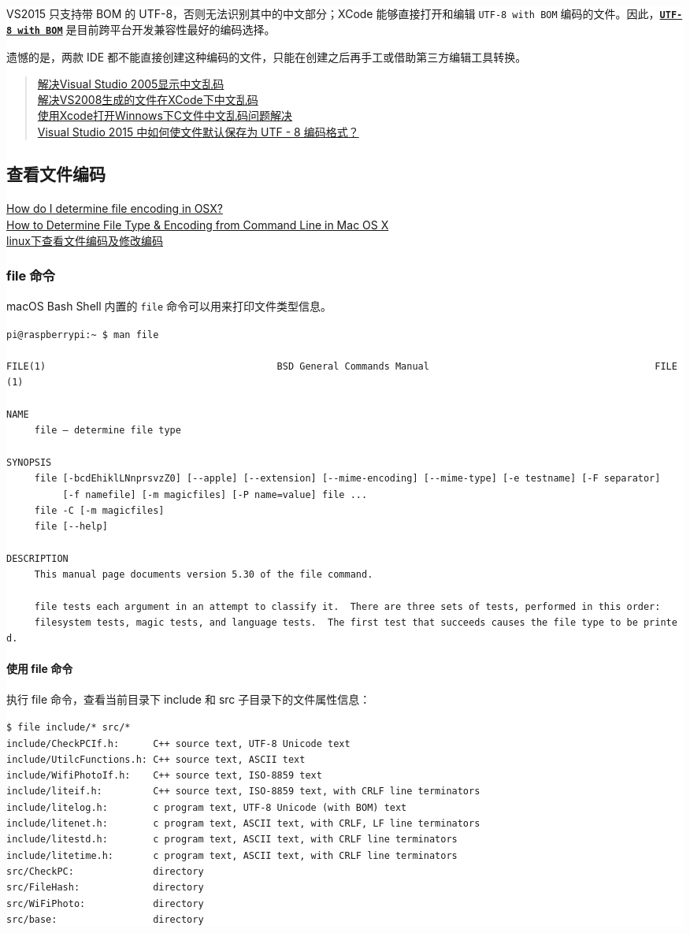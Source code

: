 VS2015 只支持带 BOM 的 UTF-8，否则无法识别其中的中文部分；XCode 能够直接打开和编辑 `UTF-8 with BOM` 编码的文件。因此，**[`UTF-8 with BOM`](http://zplutor.github.io/2017/04/02/the-most-compatible-text-encoding-between-visual-studio-and-xcode/)** 是目前跨平台开发兼容性最好的编码选择。

遗憾的是，两款 IDE 都不能直接创建这种编码的文件，只能在创建之后再手工或借助第三方编辑工具转换。  

> [解决Visual Studio 2005显示中文乱码](http://blog.csdn.net/kevinojt/article/details/2009619)  
> [解决VS2008生成的文件在XCode下中文乱码](http://blog.csdn.net/ani_di/article/details/6657341)  
> [使用Xcode打开Winnows下C文件中文乱码问题解决](https://www.jianshu.com/p/b5441c8f1847)  
> [Visual Studio 2015 中如何使文件默认保存为 UTF - 8 编码格式？](https://www.zhihu.com/question/37252051)  

## 查看文件编码

[How do I determine file encoding in OSX?](https://stackoverflow.com/questions/539294/how-do-i-determine-file-encoding-in-osx)  
[How to Determine File Type & Encoding from Command Line in Mac OS X](http://osxdaily.com/2015/08/11/determine-file-type-encoding-command-line-mac-os-x/)  
[linux下查看文件编码及修改编码](http://blog.csdn.net/jnbbwyth/article/details/6991425)  

### file 命令

macOS Bash Shell 内置的 `file` 命令可以用来打印文件类型信息。

```Shell
pi@raspberrypi:~ $ man file

FILE(1)                                         BSD General Commands Manual                                        FILE(1)

NAME
     file — determine file type

SYNOPSIS
     file [-bcdEhiklLNnprsvzZ0] [--apple] [--extension] [--mime-encoding] [--mime-type] [-e testname] [-F separator]
          [-f namefile] [-m magicfiles] [-P name=value] file ...
     file -C [-m magicfiles]
     file [--help]

DESCRIPTION
     This manual page documents version 5.30 of the file command.

     file tests each argument in an attempt to classify it.  There are three sets of tests, performed in this order:
     filesystem tests, magic tests, and language tests.  The first test that succeeds causes the file type to be printed.
```

#### 使用 file 命令

执行 file 命令，查看当前目录下 include 和 src 子目录下的文件属性信息：

```Shell
$ file include/* src/*
include/CheckPCIf.h:      C++ source text, UTF-8 Unicode text
include/UtilcFunctions.h: C++ source text, ASCII text
include/WifiPhotoIf.h:    C++ source text, ISO-8859 text
include/liteif.h:         C++ source text, ISO-8859 text, with CRLF line terminators
include/litelog.h:        c program text, UTF-8 Unicode (with BOM) text
include/litenet.h:        c program text, ASCII text, with CRLF, LF line terminators
include/litestd.h:        c program text, ASCII text, with CRLF line terminators
include/litetime.h:       c program text, ASCII text, with CRLF line terminators
src/CheckPC:              directory
src/FileHash:             directory
src/WiFiPhoto:            directory
src/base:                 directory
```